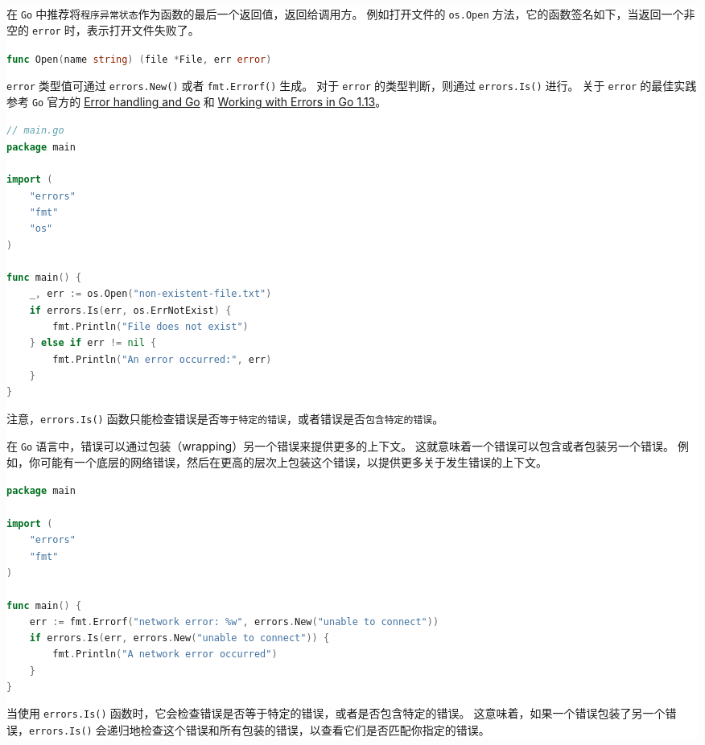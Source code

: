 在 `Go` 中推荐将`程序异常状态`作为函数的最后一个返回值，返回给调用方。
例如打开文件的 `os.Open` 方法，它的函数签名如下，当返回一个非空的 `error` 时，表示打开文件失败了。

```go
func Open(name string) (file *File, err error)
```

`error` 类型值可通过 `errors.New()` 或者 `fmt.Errorf()` 生成。
对于 `error` 的类型判断，则通过 `errors.Is()` 进行。
关于 `error` 的最佳实践参考 `Go` 官方的 [Error handling and Go](https://go.dev/blog/error-handling-and-go) 和 [Working with Errors in Go 1.13](https://go.dev/blog/go1.13-errors)。

```go
// main.go
package main

import (
	"errors"
	"fmt"
	"os"
)

func main() {
	_, err := os.Open("non-existent-file.txt")
	if errors.Is(err, os.ErrNotExist) {
		fmt.Println("File does not exist")
	} else if err != nil {
		fmt.Println("An error occurred:", err)
	}
}
```

注意，`errors.Is()` 函数只能检查错误是否`等于特定的错误`，或者错误是否`包含特定的错误`。

在 `Go` 语言中，错误可以通过包装（wrapping）另一个错误来提供更多的上下文。
这就意味着一个错误可以包含或者包装另一个错误。
例如，你可能有一个底层的网络错误，然后在更高的层次上包装这个错误，以提供更多关于发生错误的上下文。

```go
package main

import (
	"errors"
	"fmt"
)

func main() {
	err := fmt.Errorf("network error: %w", errors.New("unable to connect"))
	if errors.Is(err, errors.New("unable to connect")) {
		fmt.Println("A network error occurred")
	}
}
```

当使用 `errors.Is()` 函数时，它会检查错误是否等于特定的错误，或者是否包含特定的错误。
这意味着，如果一个错误包装了另一个错误，`errors.Is()` 会递归地检查这个错误和所有包装的错误，以查看它们是否匹配你指定的错误。
